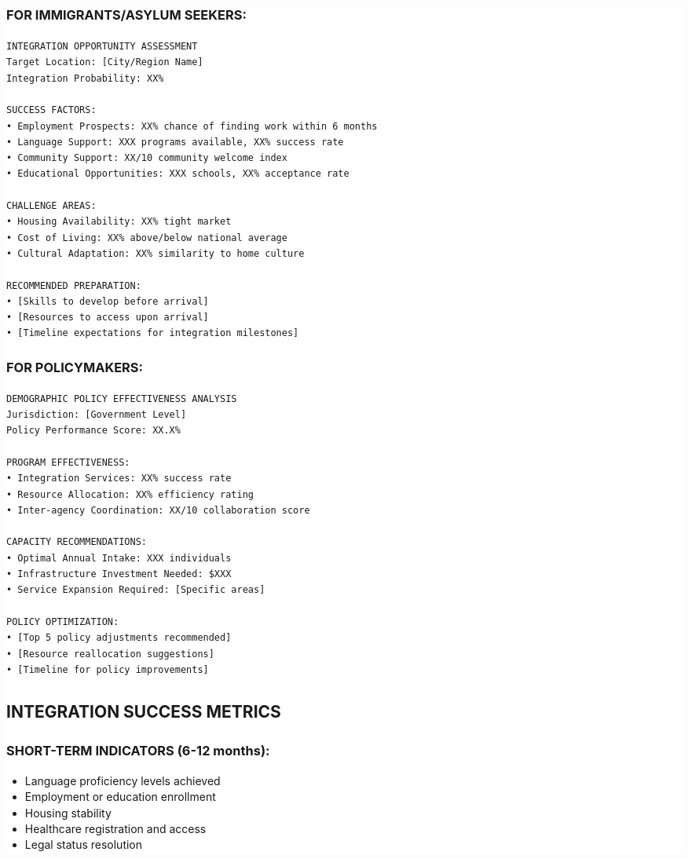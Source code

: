 ### FOR IMMIGRANTS/ASYLUM SEEKERS:
```
INTEGRATION OPPORTUNITY ASSESSMENT
Target Location: [City/Region Name]
Integration Probability: XX%

SUCCESS FACTORS:
• Employment Prospects: XX% chance of finding work within 6 months
• Language Support: XXX programs available, XX% success rate
• Community Support: XX/10 community welcome index
• Educational Opportunities: XXX schools, XX% acceptance rate

CHALLENGE AREAS:
• Housing Availability: XX% tight market
• Cost of Living: XX% above/below national average
• Cultural Adaptation: XX% similarity to home culture

RECOMMENDED PREPARATION:
• [Skills to develop before arrival]
• [Resources to access upon arrival]
• [Timeline expectations for integration milestones]
```

### FOR POLICYMAKERS:
```
DEMOGRAPHIC POLICY EFFECTIVENESS ANALYSIS
Jurisdiction: [Government Level]
Policy Performance Score: XX.X%

PROGRAM EFFECTIVENESS:
• Integration Services: XX% success rate
• Resource Allocation: XX% efficiency rating
• Inter-agency Coordination: XX/10 collaboration score

CAPACITY RECOMMENDATIONS:
• Optimal Annual Intake: XXX individuals
• Infrastructure Investment Needed: $XXX
• Service Expansion Required: [Specific areas]

POLICY OPTIMIZATION:
• [Top 5 policy adjustments recommended]
• [Resource reallocation suggestions]
• [Timeline for policy improvements]
```

## INTEGRATION SUCCESS METRICS

### SHORT-TERM INDICATORS (6-12 months):
- Language proficiency levels achieved
- Employment or education enrollment
- Housing stability
- Healthcare registration and access
- Legal status resolution
